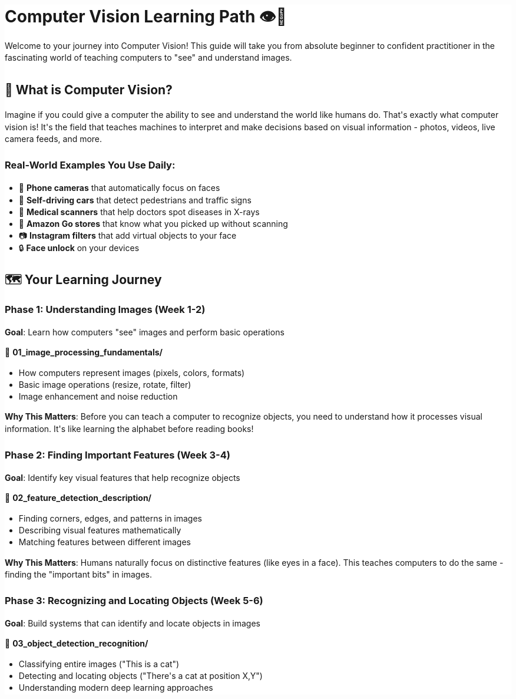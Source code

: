 # Computer Vision Learning Path 👁️🤖

Welcome to your journey into Computer Vision! This guide will take you from absolute beginner to confident practitioner in the fascinating world of teaching computers to "see" and understand images.

## 🌟 What is Computer Vision?

Imagine if you could give a computer the ability to see and understand the world like humans do. That's exactly what computer vision is! It's the field that teaches machines to interpret and make decisions based on visual information - photos, videos, live camera feeds, and more.

### Real-World Examples You Use Daily:
- 📱 **Phone cameras** that automatically focus on faces
- 🚗 **Self-driving cars** that detect pedestrians and traffic signs  
- 🏥 **Medical scanners** that help doctors spot diseases in X-rays
- 🛒 **Amazon Go stores** that know what you picked up without scanning
- 📷 **Instagram filters** that add virtual objects to your face
- 🔒 **Face unlock** on your devices

## 🗺️ Your Learning Journey

### Phase 1: Understanding Images (Week 1-2)
**Goal**: Learn how computers "see" images and perform basic operations

📁 **01_image_processing_fundamentals/**
- How computers represent images (pixels, colors, formats)
- Basic image operations (resize, rotate, filter)
- Image enhancement and noise reduction

**Why This Matters**: Before you can teach a computer to recognize objects, you need to understand how it processes visual information. It's like learning the alphabet before reading books!

### Phase 2: Finding Important Features (Week 3-4)
**Goal**: Identify key visual features that help recognize objects

📁 **02_feature_detection_description/**
- Finding corners, edges, and patterns in images
- Describing visual features mathematically
- Matching features between different images

**Why This Matters**: Humans naturally focus on distinctive features (like eyes in a face). This teaches computers to do the same - finding the "important bits" in images.

### Phase 3: Recognizing and Locating Objects (Week 5-6)
**Goal**: Build systems that can identify and locate objects in images

📁 **03_object_detection_recognition/**
- Classifying entire images ("This is a cat")
- Detecting and locating objects ("There's a cat at position X,Y")
- Understanding modern deep learning approaches
